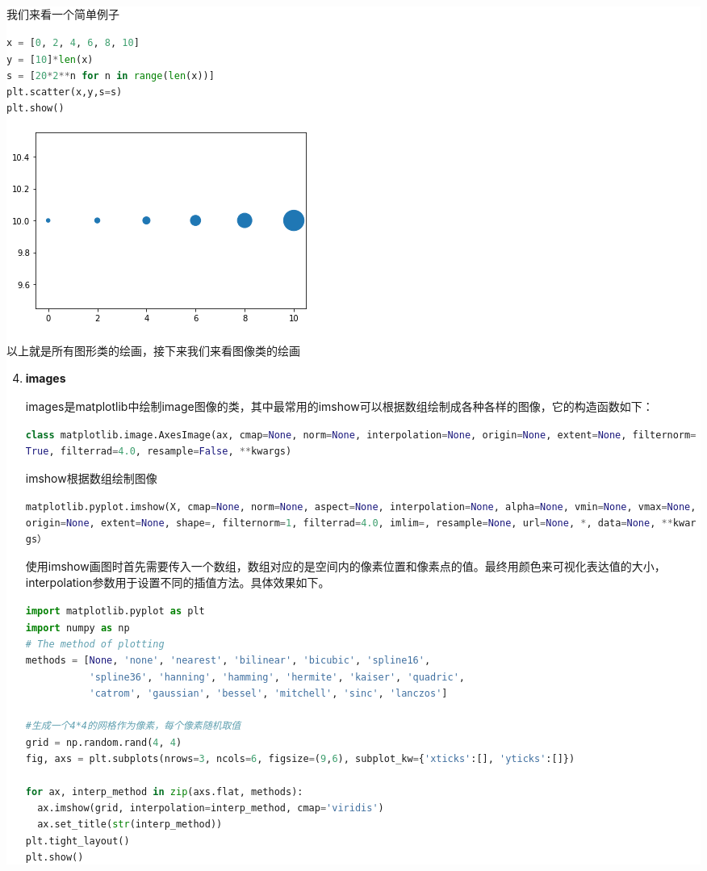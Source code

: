   我们来看一个简单例子

   ```python
   x = [0, 2, 4, 6, 8, 10]
   y = [10]*len(x)
   s = [20*2**n for n in range(len(x))]
   plt.scatter(x,y,s=s)
   plt.show()
   ```

   ![](material/ch2_scatter1.png)

   以上就是所有图形类的绘画，接下来我们来看图像类的绘画

4. **images**

   images是matplotlib中绘制image图像的类，其中最常用的imshow可以根据数组绘制成各种各样的图像，它的构造函数如下：

   ```python
   class matplotlib.image.AxesImage(ax, cmap=None, norm=None, interpolation=None, origin=None, extent=None, filternorm=True, filterrad=4.0, resample=False, **kwargs)
   ```

   imshow根据数组绘制图像

   ```python
   matplotlib.pyplot.imshow(X, cmap=None, norm=None, aspect=None, interpolation=None, alpha=None, vmin=None, vmax=None, origin=None, extent=None, shape=, filternorm=1, filterrad=4.0, imlim=, resample=None, url=None, *, data=None, **kwargs）
   ```

   使用imshow画图时首先需要传入一个数组，数组对应的是空间内的像素位置和像素点的值。最终用颜色来可视化表达值的大小，interpolation参数用于设置不同的插值方法。具体效果如下。

   ```python
   import matplotlib.pyplot as plt
   import numpy as np
   # The method of plotting
   methods = [None, 'none', 'nearest', 'bilinear', 'bicubic', 'spline16',
              'spline36', 'hanning', 'hamming', 'hermite', 'kaiser', 'quadric',
              'catrom', 'gaussian', 'bessel', 'mitchell', 'sinc', 'lanczos']
   
   #生成一个4*4的网格作为像素，每个像素随机取值
   grid = np.random.rand(4, 4)
   fig, axs = plt.subplots(nrows=3, ncols=6, figsize=(9,6), subplot_kw={'xticks':[], 'yticks':[]})
   
   for ax, interp_method in zip(axs.flat, methods):
     ax.imshow(grid, interpolation=interp_method, cmap='viridis')
     ax.set_title(str(interp_method))
   plt.tight_layout()
   plt.show()
   ```

